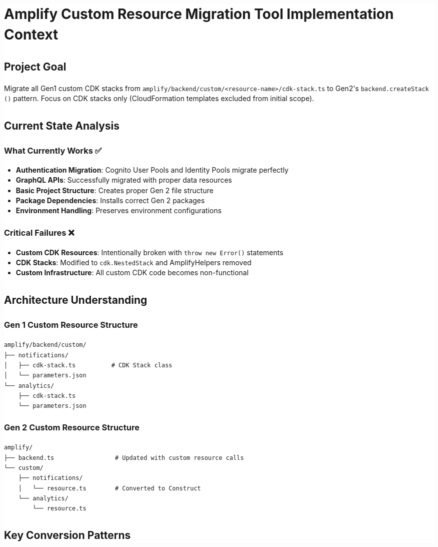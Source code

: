 # Amplify Custom Resource Migration Tool Implementation Context

## Project Goal
Migrate all Gen1 custom CDK stacks from `amplify/backend/custom/<resource-name>/cdk-stack.ts` to Gen2's `backend.createStack()` pattern. Focus on CDK stacks only (CloudFormation templates excluded from initial scope).

## Current State Analysis

### What Currently Works ✅
- **Authentication Migration**: Cognito User Pools and Identity Pools migrate perfectly
- **GraphQL APIs**: Successfully migrated with proper data resources
- **Basic Project Structure**: Creates proper Gen 2 file structure
- **Package Dependencies**: Installs correct Gen 2 packages
- **Environment Handling**: Preserves environment configurations

### Critical Failures ❌
- **Custom CDK Resources**: Intentionally broken with `throw new Error()` statements
- **CDK Stacks**: Modified to `cdk.NestedStack` and AmplifyHelpers removed
- **Custom Infrastructure**: All custom CDK code becomes non-functional

## Architecture Understanding

### Gen 1 Custom Resource Structure
```
amplify/backend/custom/
├── notifications/
│   ├── cdk-stack.ts          # CDK Stack class
│   └── parameters.json
└── analytics/
    ├── cdk-stack.ts
    └── parameters.json
```

### Gen 2 Custom Resource Structure
```
amplify/
├── backend.ts                 # Updated with custom resource calls
└── custom/
    ├── notifications/
    │   └── resource.ts        # Converted to Construct
    └── analytics/
        └── resource.ts
```

## Key Conversion Patterns
